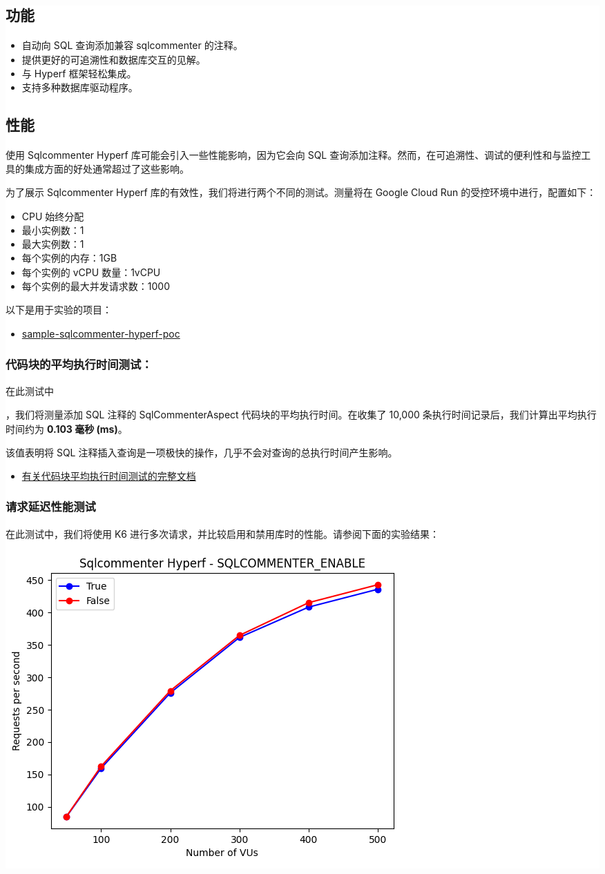 ## 功能

- 自动向 SQL 查询添加兼容 sqlcommenter 的注释。
- 提供更好的可追溯性和数据库交互的见解。
- 与 Hyperf 框架轻松集成。
- 支持多种数据库驱动程序。

## 性能

使用 Sqlcommenter Hyperf 库可能会引入一些性能影响，因为它会向 SQL 查询添加注释。然而，在可追溯性、调试的便利性和与监控工具的集成方面的好处通常超过了这些影响。

为了展示 Sqlcommenter Hyperf 库的有效性，我们将进行两个不同的测试。测量将在 Google Cloud Run 的受控环境中进行，配置如下：

- CPU 始终分配
- 最小实例数：1
- 最大实例数：1
- 每个实例的内存：1GB
- 每个实例的 vCPU 数量：1vCPU
- 每个实例的最大并发请求数：1000

以下是用于实验的项目：

- [sample-sqlcommenter-hyperf-poc](https://github.com/ReinanHS/sample-sqlcommenter-hyperf-poc)

### 代码块的平均执行时间测试：

在此测试中

，我们将测量添加 SQL 注释的 SqlCommenterAspect 代码块的平均执行时间。在收集了 10,000 条执行时间记录后，我们计算出平均执行时间约为 **0.103 毫秒 (ms)**。

该值表明将 SQL 注释插入查询是一项极快的操作，几乎不会对查询的总执行时间产生影响。

- [有关代码块平均执行时间测试的完整文档](https://github.com/ReinanHS/sqlcommenter-hyperf/wiki/Performance#performance-analysis-of-the-code-block-in-the-library)

### 请求延迟性能测试

在此测试中，我们将使用 K6 进行多次请求，并比较启用和禁用库时的性能。请参阅下面的实验结果：

![启用与禁用配置的性能](.github/assets/performance-configuration-chart.png)
